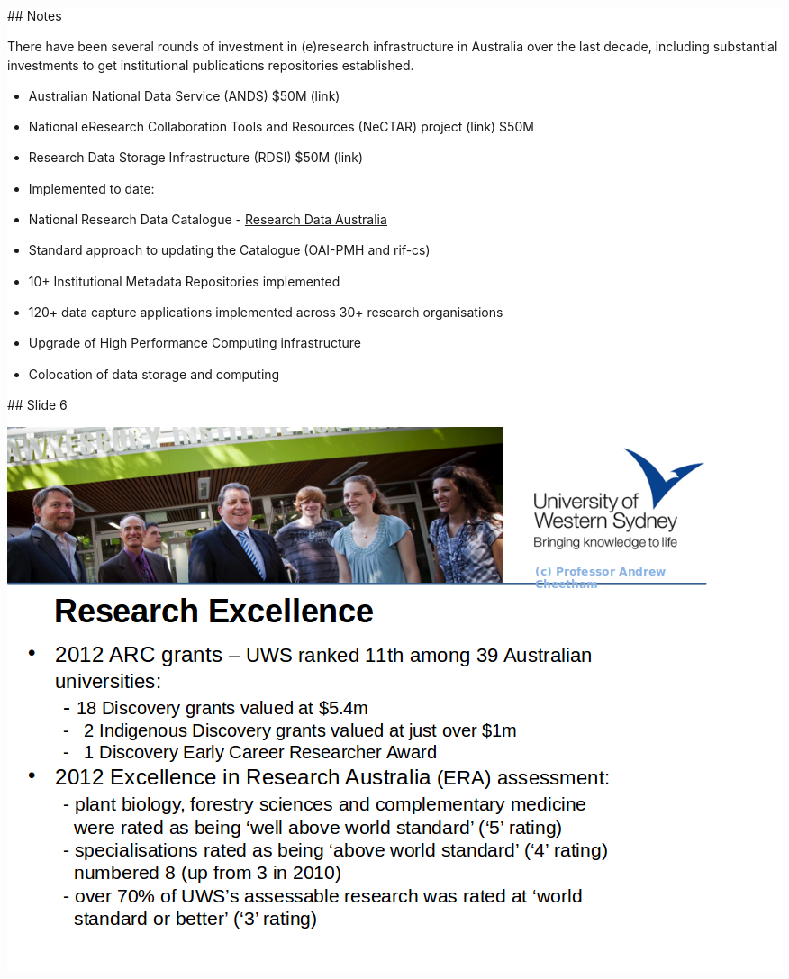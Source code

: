 </section>
<section>
## Notes

There have been several rounds of investment in (e)research
infrastructure in Australia over the last decade, including substantial
investments to get institutional publications repositories established.

-   Australian National Data Service (ANDS) \$50M (link)

-   National eResearch Collaboration Tools and Resources (NeCTAR)
    project (link) \$50M

-   Research Data Storage Infrastructure (RDSI) \$50M (link)

-   Implemented to date:

-   National Research Data Catalogue - [<u>Research Data
    Australia</u>](http://researchdata.ands.org.au/)

-   Standard approach to updating the Catalogue (OAI-PMH and rif-cs)

-   10+ Institutional Metadata Repositories implemented

-   120+ data capture applications implemented across 30+ research
    organisations

-   Upgrade of High Performance Computing infrastructure

-   Colocation of data storage and computing

</section>
<section typeof="http://purl.org/ontology/bibo/Slide">
## Slide 6

![](/wp-content/uploads/2013/07/wpid-4a.html_homepeterDownloads4aimg5.png)
